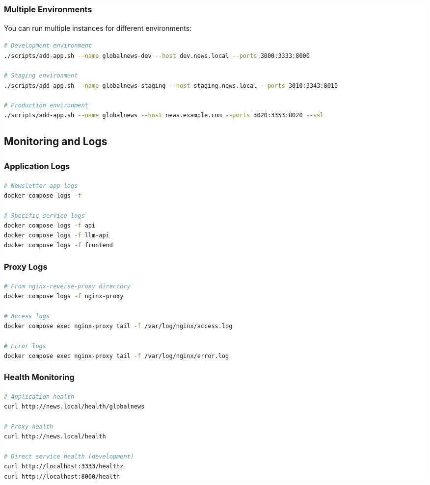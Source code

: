 ### Multiple Environments

You can run multiple instances for different environments:

```bash
# Development environment
./scripts/add-app.sh --name globalnews-dev --host dev.news.local --ports 3000:3333:8000

# Staging environment
./scripts/add-app.sh --name globalnews-staging --host staging.news.local --ports 3010:3343:8010

# Production environment
./scripts/add-app.sh --name globalnews --host news.example.com --ports 3020:3353:8020 --ssl
```

## Monitoring and Logs

### Application Logs
```bash
# Newsletter app logs
docker compose logs -f

# Specific service logs
docker compose logs -f api
docker compose logs -f llm-api
docker compose logs -f frontend
```

### Proxy Logs
```bash
# From nginx-reverse-proxy directory
docker compose logs -f nginx-proxy

# Access logs
docker compose exec nginx-proxy tail -f /var/log/nginx/access.log

# Error logs
docker compose exec nginx-proxy tail -f /var/log/nginx/error.log
```

### Health Monitoring

```bash
# Application health
curl http://news.local/health/globalnews

# Proxy health
curl http://news.local/health

# Direct service health (development)
curl http://localhost:3333/healthz
curl http://localhost:8000/health
```
